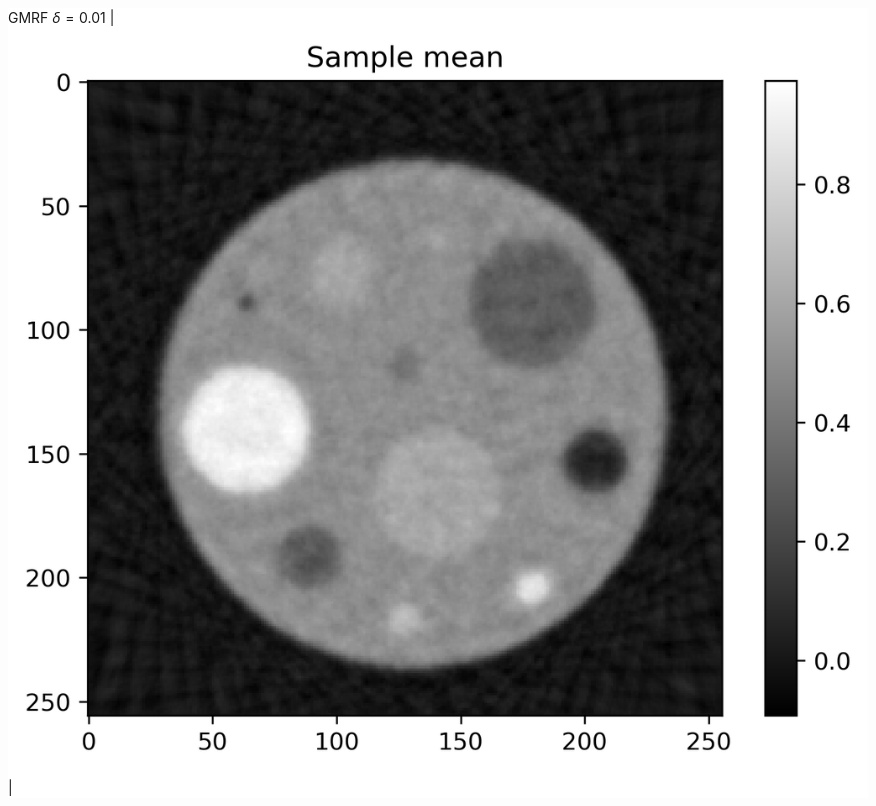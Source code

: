GMRF $\delta=0.01$ | ![GMRF_mean](https://raw.githubusercontent.com/UM-Bridge/benchmarks/main/benchmarks/cuqi-ct/figs/GMRF_mean.png)  |